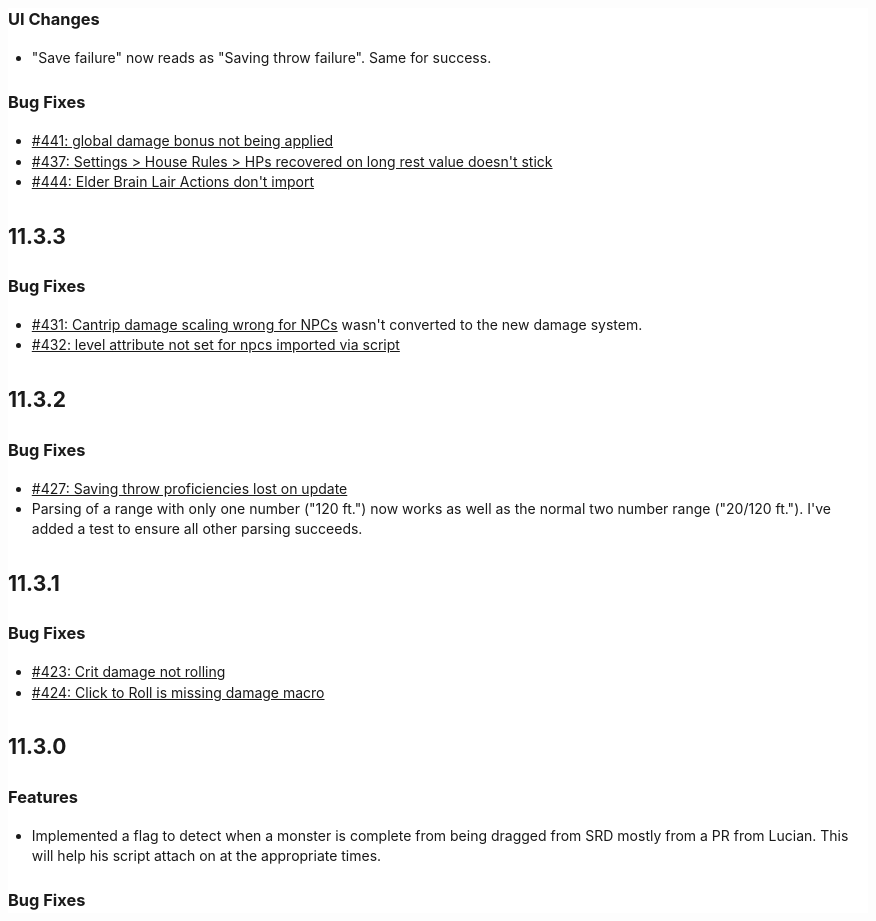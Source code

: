 ### UI Changes

* "Save failure" now reads as "Saving throw failure". Same for success.

### Bug Fixes

* [#441: global damage bonus not being applied](https://bitbucket.org/mlenser/5eshaped/issues/441/global-damage-bonus-not-being-applied)
* [#437: Settings > House Rules > HPs recovered on long rest value doesn't stick](https://bitbucket.org/mlenser/5eshaped/issues/437/settings-house-rules-hps-recovered-on-long)
* [#444: Elder Brain Lair Actions don't import](https://bitbucket.org/mlenser/5eshaped/issues/444/elder-brain-lair-actions-dont-import)

## 11.3.3

### Bug Fixes

* [#431: Cantrip damage scaling wrong for NPCs](https://bitbucket.org/mlenser/5eshaped/issues/431/cantrip-damage-scaling-wrong-for-npcs) wasn't converted to the new damage system.
* [#432: level attribute not set for npcs imported via script](https://bitbucket.org/mlenser/5eshaped/issues/432/level-attribute-not-set-for-npcs-imported)

## 11.3.2

### Bug Fixes

* [#427: Saving throw proficiencies lost on update](https://bitbucket.org/mlenser/5eshaped/issues/427/saving-throw-proficiencies-lost-on-update)
* Parsing of a range with only one number ("120 ft.") now works as well as the normal two number range ("20/120 ft."). I've added a test to ensure all other parsing succeeds.

## 11.3.1

### Bug Fixes

* [#423: Crit damage not rolling](https://bitbucket.org/mlenser/5eshaped/issues/423/crit-damage-not-rolling)
* [#424: Click to Roll is missing damage macro](https://bitbucket.org/mlenser/5eshaped/issues/424/click-to-roll-is-missing-damage-macro)

## 11.3.0

### Features

* Implemented a flag to detect when a monster is complete from being dragged from SRD mostly from a PR from Lucian. This will help his script attach on at the appropriate times.

### Bug Fixes
